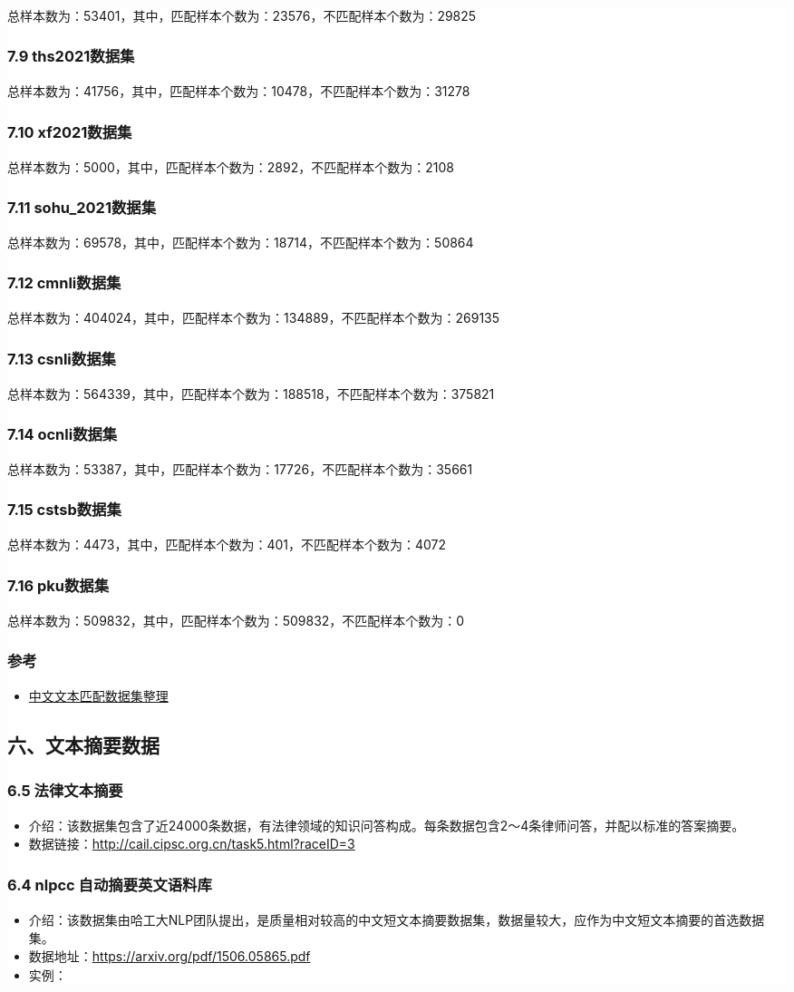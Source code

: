 总样本数为：53401，其中，匹配样本个数为：23576，不匹配样本个数为：29825

### 7.9 ths2021数据集

总样本数为：41756，其中，匹配样本个数为：10478，不匹配样本个数为：31278

### 7.10 xf2021数据集

总样本数为：5000，其中，匹配样本个数为：2892，不匹配样本个数为：2108

### 7.11 sohu_2021数据集

总样本数为：69578，其中，匹配样本个数为：18714，不匹配样本个数为：50864

### 7.12 cmnli数据集

总样本数为：404024，其中，匹配样本个数为：134889，不匹配样本个数为：269135

### 7.13 csnli数据集

总样本数为：564339，其中，匹配样本个数为：188518，不匹配样本个数为：375821

### 7.14 ocnli数据集

总样本数为：53387，其中，匹配样本个数为：17726，不匹配样本个数为：35661

### 7.15 cstsb数据集

总样本数为：4473，其中，匹配样本个数为：401，不匹配样本个数为：4072

### 7.16 pku数据集

总样本数为：509832，其中，匹配样本个数为：509832，不匹配样本个数为：0


### 参考

- [中文文本匹配数据集整理](https://github.com/liucongg/NLPDataSet)


## 六、文本摘要数据

### 6.5 法律文本摘要

- 介绍：该数据集包含了近24000条数据，有法律领域的知识问答构成。每条数据包含2～4条律师问答，并配以标准的答案摘要。
- 数据链接：http://cail.cipsc.org.cn/task5.html?raceID=3

```s

```

### 6.4 nlpcc 自动摘要英文语料库

- 介绍：该数据集由哈工大NLP团队提出，是质量相对较高的中文短文本摘要数据集，数据量较大，应作为中文短文本摘要的首选数据集。
- 数据地址：https://arxiv.org/pdf/1506.05865.pdf
- 实例：
